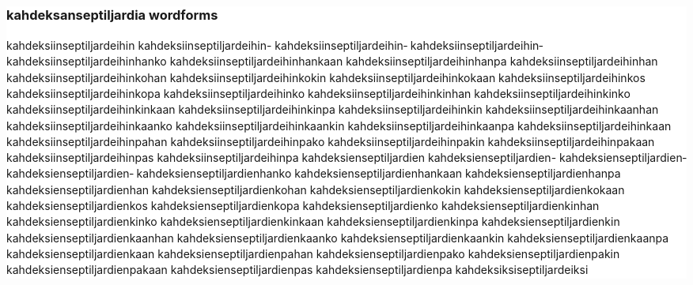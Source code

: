 
### kahdeksanseptiljardia wordforms

kahdeksiinseptiljardeihin
kahdeksiinseptiljardeihin-
kahdeksiinseptiljardeihin‐
kahdeksiinseptiljardeihin‑
kahdeksiinseptiljardeihinhanko
kahdeksiinseptiljardeihinhankaan
kahdeksiinseptiljardeihinhanpa
kahdeksiinseptiljardeihinhan
kahdeksiinseptiljardeihinkohan
kahdeksiinseptiljardeihinkokin
kahdeksiinseptiljardeihinkokaan
kahdeksiinseptiljardeihinkos
kahdeksiinseptiljardeihinkopa
kahdeksiinseptiljardeihinko
kahdeksiinseptiljardeihinkinhan
kahdeksiinseptiljardeihinkinko
kahdeksiinseptiljardeihinkinkaan
kahdeksiinseptiljardeihinkinpa
kahdeksiinseptiljardeihinkin
kahdeksiinseptiljardeihinkaanhan
kahdeksiinseptiljardeihinkaanko
kahdeksiinseptiljardeihinkaankin
kahdeksiinseptiljardeihinkaanpa
kahdeksiinseptiljardeihinkaan
kahdeksiinseptiljardeihinpahan
kahdeksiinseptiljardeihinpako
kahdeksiinseptiljardeihinpakin
kahdeksiinseptiljardeihinpakaan
kahdeksiinseptiljardeihinpas
kahdeksiinseptiljardeihinpa
kahdeksienseptiljardien
kahdeksienseptiljardien-
kahdeksienseptiljardien‐
kahdeksienseptiljardien‑
kahdeksienseptiljardienhanko
kahdeksienseptiljardienhankaan
kahdeksienseptiljardienhanpa
kahdeksienseptiljardienhan
kahdeksienseptiljardienkohan
kahdeksienseptiljardienkokin
kahdeksienseptiljardienkokaan
kahdeksienseptiljardienkos
kahdeksienseptiljardienkopa
kahdeksienseptiljardienko
kahdeksienseptiljardienkinhan
kahdeksienseptiljardienkinko
kahdeksienseptiljardienkinkaan
kahdeksienseptiljardienkinpa
kahdeksienseptiljardienkin
kahdeksienseptiljardienkaanhan
kahdeksienseptiljardienkaanko
kahdeksienseptiljardienkaankin
kahdeksienseptiljardienkaanpa
kahdeksienseptiljardienkaan
kahdeksienseptiljardienpahan
kahdeksienseptiljardienpako
kahdeksienseptiljardienpakin
kahdeksienseptiljardienpakaan
kahdeksienseptiljardienpas
kahdeksienseptiljardienpa
kahdeksiksiseptiljardeiksi